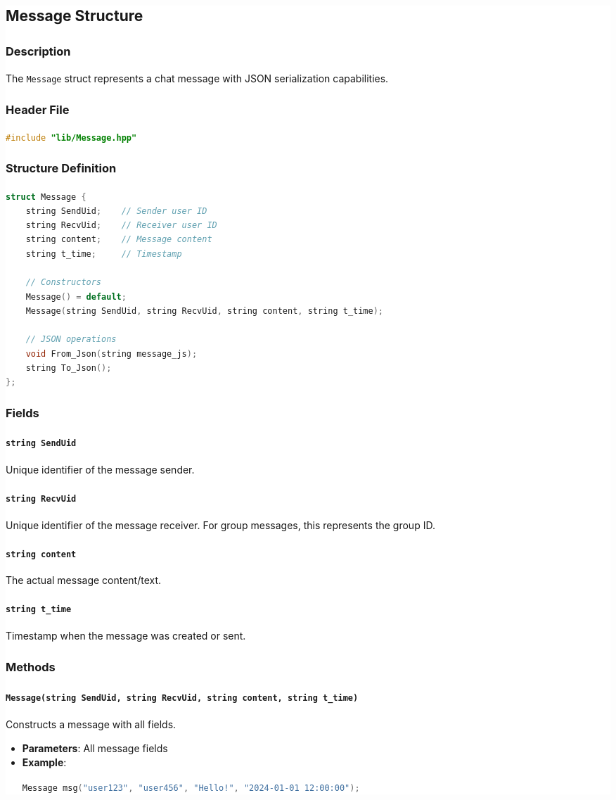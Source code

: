
## Message Structure

### Description
The `Message` struct represents a chat message with JSON serialization capabilities.

### Header File
```cpp
#include "lib/Message.hpp"
```

### Structure Definition
```cpp
struct Message {
    string SendUid;    // Sender user ID
    string RecvUid;    // Receiver user ID  
    string content;    // Message content
    string t_time;     // Timestamp
    
    // Constructors
    Message() = default;
    Message(string SendUid, string RecvUid, string content, string t_time);
    
    // JSON operations
    void From_Json(string message_js);
    string To_Json();
};
```

### Fields

#### `string SendUid`
Unique identifier of the message sender.

#### `string RecvUid`
Unique identifier of the message receiver. For group messages, this represents the group ID.

#### `string content`
The actual message content/text.

#### `string t_time`
Timestamp when the message was created or sent.

### Methods

#### `Message(string SendUid, string RecvUid, string content, string t_time)`
Constructs a message with all fields.
- **Parameters**: All message fields
- **Example**:
  ```cpp
  Message msg("user123", "user456", "Hello!", "2024-01-01 12:00:00");
  ```
